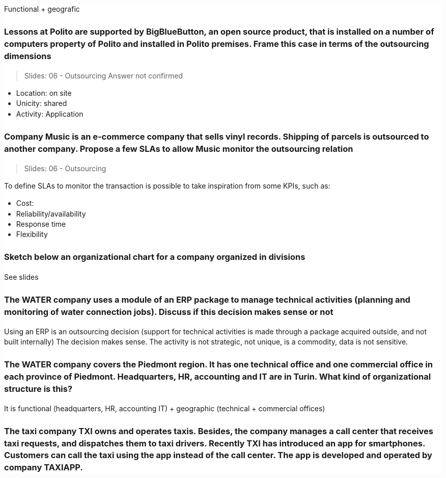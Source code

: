 Functional + geografic

### Lessons at Polito are supported by BigBlueButton, an open source product, that is installed on a number of computers property of Polito and installed in Polito premises. Frame this case in terms of the outsourcing dimensions

> Slides: 06 - Outsourcing
> Answer not confirmed

- Location: on site
- Unicity: shared
- Activity: Application

### Company Music is an e-commerce company that sells vinyl records. Shipping of parcels is outsourced to another company. Propose a few SLAs to allow Music monitor the outsourcing relation

> Slides: 06 - Outsourcing

To define SLAs to monitor the transaction is possible to take inspiration from some KPIs, such as:

- Cost:
- Reliability/availability
- Response time
- Flexibility

### Sketch below an organizational chart for a company organized in divisions

See slides

### The WATER company uses a module of an ERP package to manage technical activities (planning and monitoring of water connection jobs). Discuss if this decision makes sense or not

Using an ERP is an outsourcing decision (support for technical activities is made through a package acquired outside, and not built internally) The decision makes sense. The activity is not strategic, not unique, is a commodity, data is not sensitive.

### The WATER company covers the Piedmont region. It has one technical office and one commercial office in each province of Piedmont. Headquarters, HR, accounting and IT are in Turin. What kind of organizational structure is this?

It is functional (headquarters, HR, accounting IT) + geographic (technical + commercial offices)

### The taxi company TXI owns and operates taxis. Besides, the company manages a call center that receives taxi requests, and dispatches them to taxi drivers. Recently TXI has introduced an app for smartphones. Customers can call the taxi using the app instead of the call center.  The app is developed and operated by company TAXIAPP.
